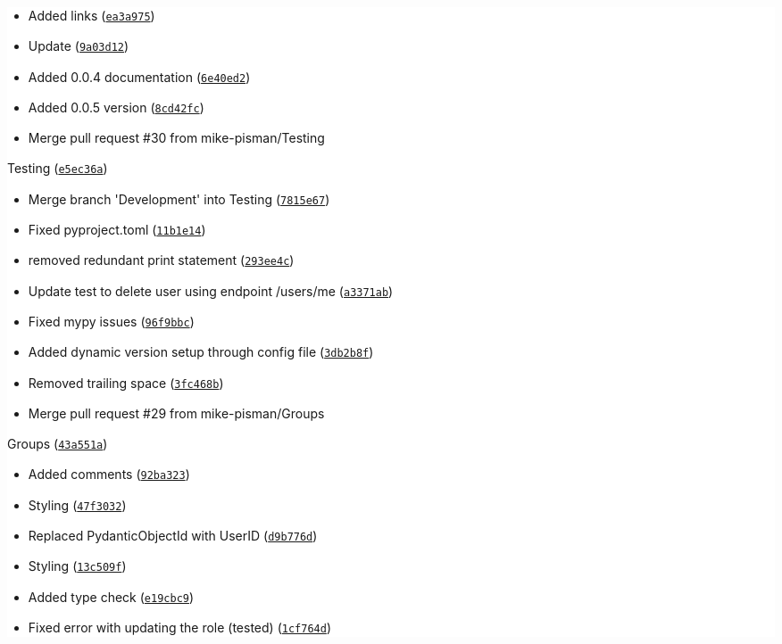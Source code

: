 * Added links ([`ea3a975`](https://github.com/unipoll/api/commit/ea3a9757acfb6fba8161cc90350db6c56d239ea4))

* Update ([`9a03d12`](https://github.com/unipoll/api/commit/9a03d12c812f74a87d9d52e7c287551c30a08edc))

* Added 0.0.4 documentation ([`6e40ed2`](https://github.com/unipoll/api/commit/6e40ed27b53523f594175a353d62e2b183563127))

* Added 0.0.5 version ([`8cd42fc`](https://github.com/unipoll/api/commit/8cd42fca446e360e448ba6bb5e60664a7ffcbd47))

* Merge pull request #30 from mike-pisman/Testing

Testing ([`e5ec36a`](https://github.com/unipoll/api/commit/e5ec36ad7f838f64bab5b57e65c547eb9f176f53))

* Merge branch &#39;Development&#39; into Testing ([`7815e67`](https://github.com/unipoll/api/commit/7815e6786a79923731b0d2fe2bc0e7d35b2aa075))

* Fixed pyproject.toml ([`11b1e14`](https://github.com/unipoll/api/commit/11b1e14844daae193ddebc84d24f6e13775fad55))

* removed redundant print statement ([`293ee4c`](https://github.com/unipoll/api/commit/293ee4c93abb553acb03ad81cdc3fd5755a58fdc))

* Update test to delete user using endpoint /users/me ([`a3371ab`](https://github.com/unipoll/api/commit/a3371abee27872bc034c6d02fdbb355922730ebe))

* Fixed mypy issues ([`96f9bbc`](https://github.com/unipoll/api/commit/96f9bbcb4d5fbf94e5cb00493b8bf8d8a635fde0))

* Added dynamic version setup through config file ([`3db2b8f`](https://github.com/unipoll/api/commit/3db2b8ff9ecc1860af1427ecf99309b3e5222874))

* Removed trailing space ([`3fc468b`](https://github.com/unipoll/api/commit/3fc468b17af33e2e43fffc7db1a7d2e65f70103e))

* Merge pull request #29 from mike-pisman/Groups

Groups ([`43a551a`](https://github.com/unipoll/api/commit/43a551ab3a78d3627963cf9bd5bf1f555cd50d05))

* Added comments ([`92ba323`](https://github.com/unipoll/api/commit/92ba323086ed9a863a08e98104d92b789c65e8e9))

* Styling ([`47f3032`](https://github.com/unipoll/api/commit/47f30327cd8f095da9715186a81ec4a6bea90ba9))

* Replaced PydanticObjectId with UserID ([`d9b776d`](https://github.com/unipoll/api/commit/d9b776dfb38299cec317c3d7a268e9c694997ff3))

* Styling ([`13c509f`](https://github.com/unipoll/api/commit/13c509ffa6636f32fb5061b8ed655aa2cdfb8e1b))

* Added type check ([`e19cbc9`](https://github.com/unipoll/api/commit/e19cbc939e7af859d8c983680ee42c23cdcfed3d))

* Fixed error with updating the role (tested) ([`1cf764d`](https://github.com/unipoll/api/commit/1cf764d16c6572c1c72cb583d777b24c22a8b2cc))
